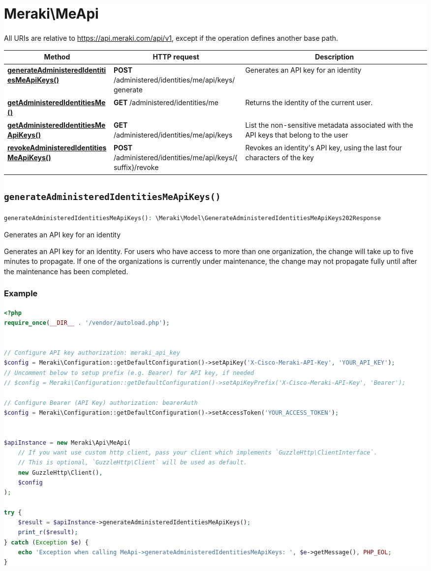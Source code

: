# Meraki\MeApi

All URIs are relative to https://api.meraki.com/api/v1, except if the operation defines another base path.

| Method | HTTP request | Description |
| ------------- | ------------- | ------------- |
| [**generateAdministeredIdentitiesMeApiKeys()**](MeApi.md#generateAdministeredIdentitiesMeApiKeys) | **POST** /administered/identities/me/api/keys/generate | Generates an API key for an identity |
| [**getAdministeredIdentitiesMe()**](MeApi.md#getAdministeredIdentitiesMe) | **GET** /administered/identities/me | Returns the identity of the current user. |
| [**getAdministeredIdentitiesMeApiKeys()**](MeApi.md#getAdministeredIdentitiesMeApiKeys) | **GET** /administered/identities/me/api/keys | List the non-sensitive metadata associated with the API keys that belong to the user |
| [**revokeAdministeredIdentitiesMeApiKeys()**](MeApi.md#revokeAdministeredIdentitiesMeApiKeys) | **POST** /administered/identities/me/api/keys/{suffix}/revoke | Revokes an identity&#39;s API key, using the last four characters of the key |


## `generateAdministeredIdentitiesMeApiKeys()`

```php
generateAdministeredIdentitiesMeApiKeys(): \Meraki\Model\GenerateAdministeredIdentitiesMeApiKeys202Response
```

Generates an API key for an identity

Generates an API key for an identity. For users who have access to more than one organization, the change will take up to five minutes to propagate. If one of the organizations is currently under maintenance, the change may not propagate fully until after the maintenance has been completed.

### Example

```php
<?php
require_once(__DIR__ . '/vendor/autoload.php');


// Configure API key authorization: meraki_api_key
$config = Meraki\Configuration::getDefaultConfiguration()->setApiKey('X-Cisco-Meraki-API-Key', 'YOUR_API_KEY');
// Uncomment below to setup prefix (e.g. Bearer) for API key, if needed
// $config = Meraki\Configuration::getDefaultConfiguration()->setApiKeyPrefix('X-Cisco-Meraki-API-Key', 'Bearer');

// Configure Bearer (API Key) authorization: bearerAuth
$config = Meraki\Configuration::getDefaultConfiguration()->setAccessToken('YOUR_ACCESS_TOKEN');


$apiInstance = new Meraki\Api\MeApi(
    // If you want use custom http client, pass your client which implements `GuzzleHttp\ClientInterface`.
    // This is optional, `GuzzleHttp\Client` will be used as default.
    new GuzzleHttp\Client(),
    $config
);

try {
    $result = $apiInstance->generateAdministeredIdentitiesMeApiKeys();
    print_r($result);
} catch (Exception $e) {
    echo 'Exception when calling MeApi->generateAdministeredIdentitiesMeApiKeys: ', $e->getMessage(), PHP_EOL;
}
```
